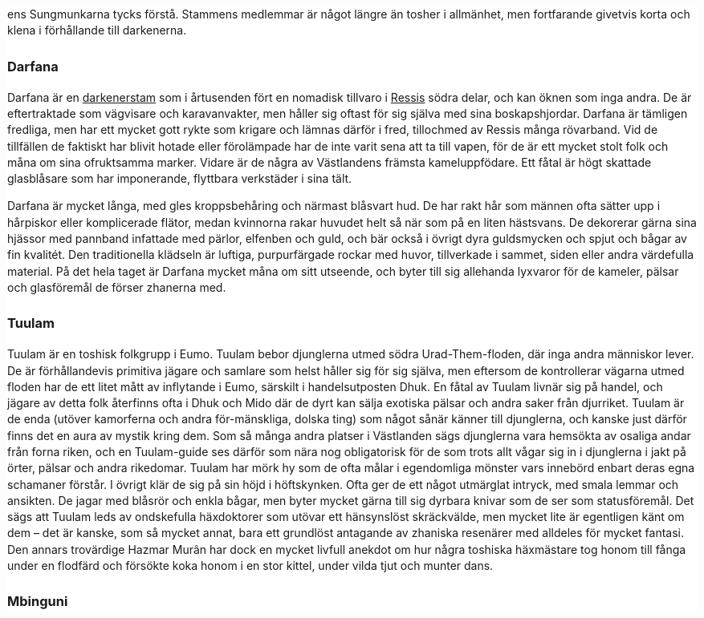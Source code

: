 ens Sungmunkarna tycks förstå. Stammens medlemmar är något längre än tosher i allmänhet, men
fortfarande givetvis korta och klena i förhållande till darkenerna.

### Darfana

Darfana är en [darkenerstam] som i årtusenden fört en nomadisk tillvaro i [Ressis] södra delar, och
kan öknen som inga andra. De är eftertraktade som vägvisare och karavanvakter, men håller sig oftast
för sig själva med sina boskapshjordar. Darfana är tämligen fredliga, men har ett mycket gott rykte
som krigare och lämnas därför i fred, tillochmed av Ressis många rövarband. Vid de tillfällen de
faktiskt har blivit hotade eller förolämpade har de inte varit sena att ta till vapen, för de är ett
mycket stolt folk och måna om sina ofruktsamma marker. Vidare är de några av Västlandens främsta
kameluppfödare. Ett fåtal är högt skattade glasblåsare som har imponerande, flyttbara verkstäder i
sina tält.

Darfana är mycket långa, med gles kroppsbehåring och närmast blåsvart hud. De har rakt hår som
männen ofta sätter upp i hårpiskor eller komplicerade flätor, medan kvinnorna rakar huvudet helt så
när som på en liten hästsvans. De dekorerar gärna sina hjässor med pannband infattade med pärlor,
elfenben och guld, och bär också i övrigt dyra guldsmycken och spjut och bågar av fin kvalitét. Den
traditionella klädseln är luftiga, purpurfärgade rockar med huvor, tillverkade i sammet, siden eller
andra värdefulla material. På det hela taget är Darfana mycket måna om sitt utseende, och byter till
sig allehanda lyxvaror för de kameler, pälsar och glasföremål de förser zhanerna med.

### Tuulam

Tuulam är en toshisk folkgrupp i Eumo. Tuulam bebor djunglerna utmed södra Urad-Them-floden, där
inga andra människor lever. De är förhållandevis primitiva jägare och samlare som helst håller sig
för sig själva, men eftersom de kontrollerar vägarna utmed floden har de ett litet mått av
inflytande i Eumo, särskilt i handelsutposten Dhuk. En fåtal av Tuulam livnär sig på handel, och
jägare av detta folk återfinns ofta i Dhuk och Mido där de dyrt kan sälja exotiska pälsar och andra
saker från djurriket. Tuulam är de enda (utöver kamorferna och andra för-mänskliga, dolska ting) som
något sånär känner till djunglerna, och kanske just därför finns det en aura av mystik kring dem.
Som så många andra platser i Västlanden sägs djunglerna vara hemsökta av osaliga andar från forna
riken, och en Tuulam-guide ses därför som nära nog obligatorisk för de som trots allt vågar sig in i
djunglerna i jakt på örter, pälsar och andra rikedomar. Tuulam har mörk hy som de ofta målar i
egendomliga mönster vars innebörd enbart deras egna schamaner förstår. I övrigt klär de sig på sin
höjd i höftskynken. Ofta ger de ett något utmärglat intryck, med smala lemmar och ansikten. De jagar
med blåsrör och enkla bågar, men byter mycket gärna till sig dyrbara knivar som de ser som
statusföremål. Det sägs att Tuulam leds av ondskefulla häxdoktorer som utövar ett hänsynslöst
skräckvälde, men mycket lite är egentligen känt om dem – det är kanske, som så mycket annat, bara
ett grundlöst antagande av zhaniska resenärer med alldeles för mycket fantasi. Den annars trovärdige
Hazmar Murân har dock en mycket livfull anekdot om hur några toshiska häxmästare tog honom till
fånga under en flodfärd och försökte koka honom i en stor kittel, under vilda tjut och munter dans.

### Mbinguni


  [darkenerstam]: Darkener
  [Ressis]: Ressiöknen
  [Saishin bet Elimel]: Saishin_bet_Elimel
  [Qulimanwe]: Qulimanwe